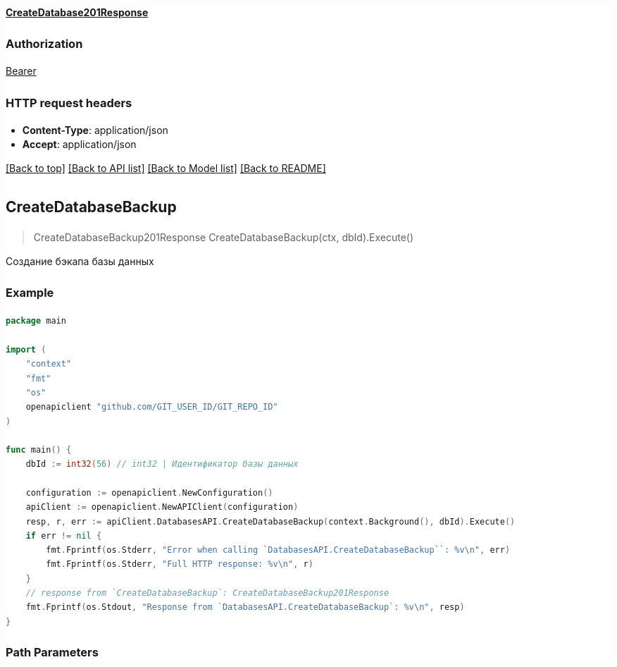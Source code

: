 [**CreateDatabase201Response**](CreateDatabase201Response.md)

### Authorization

[Bearer](../README.md#Bearer)

### HTTP request headers

- **Content-Type**: application/json
- **Accept**: application/json

[[Back to top]](#) [[Back to API list]](../README.md#documentation-for-api-endpoints)
[[Back to Model list]](../README.md#documentation-for-models)
[[Back to README]](../README.md)


## CreateDatabaseBackup

> CreateDatabaseBackup201Response CreateDatabaseBackup(ctx, dbId).Execute()

Создание бэкапа базы данных



### Example

```go
package main

import (
    "context"
    "fmt"
    "os"
    openapiclient "github.com/GIT_USER_ID/GIT_REPO_ID"
)

func main() {
    dbId := int32(56) // int32 | Идентификатор базы данных

    configuration := openapiclient.NewConfiguration()
    apiClient := openapiclient.NewAPIClient(configuration)
    resp, r, err := apiClient.DatabasesAPI.CreateDatabaseBackup(context.Background(), dbId).Execute()
    if err != nil {
        fmt.Fprintf(os.Stderr, "Error when calling `DatabasesAPI.CreateDatabaseBackup``: %v\n", err)
        fmt.Fprintf(os.Stderr, "Full HTTP response: %v\n", r)
    }
    // response from `CreateDatabaseBackup`: CreateDatabaseBackup201Response
    fmt.Fprintf(os.Stdout, "Response from `DatabasesAPI.CreateDatabaseBackup`: %v\n", resp)
}
```

### Path Parameters
